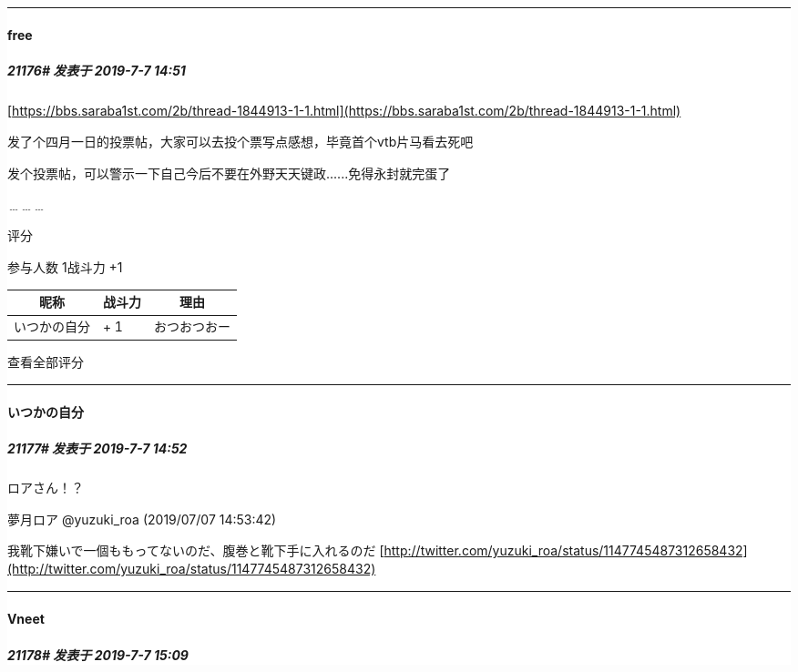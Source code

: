 

-----

####  free  
##### 21176#       发表于 2019-7-7 14:51



[https://bbs.saraba1st.com/2b/thread-1844913-1-1.html](https://bbs.saraba1st.com/2b/thread-1844913-1-1.html)


发了个四月一日的投票帖，大家可以去投个票写点感想，毕竟首个vtb片马看去死吧


发个投票帖，可以警示一下自己今后不要在外野天天键政......免得永封就完蛋了



﹍﹍﹍

评分





 参与人数 1战斗力 +1

|昵称|战斗力|理由|
|----|---|---|
| いつかの自分| + 1|おつおつおー|



查看全部评分






-----

####  いつかの自分  
##### 21177#       发表于 2019-7-7 14:52




ロアさん！？


夢月ロア @yuzuki_roa (2019/07/07 14:53:42) 

我靴下嫌いで一個ももってないのだ、腹巻と靴下手に入れるのだ 
[http://twitter.com/yuzuki_roa/status/1147745487312658432](http://twitter.com/yuzuki_roa/status/1147745487312658432) 







-----

####  Vneet  
##### 21178#       发表于 2019-7-7 15:09

